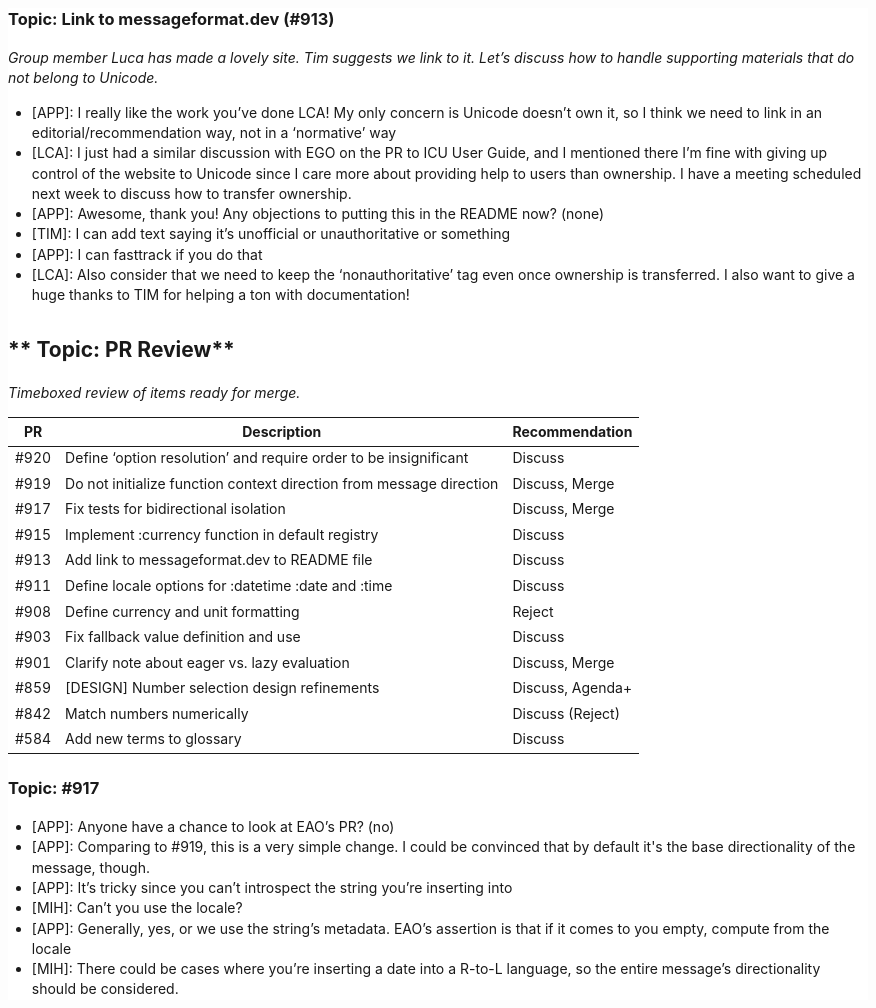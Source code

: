 ###  Topic: Link to messageformat.dev (\#913)

*Group member Luca has made a lovely site. Tim suggests we link to it. Let’s discuss how to handle supporting materials that do not belong to Unicode.*

- \[APP\]: I really like the work you’ve done LCA\! My only concern is Unicode doesn’t own it, so I think we need to link in an editorial/recommendation way, not in a ‘normative’ way  
- \[LCA\]: I just had a similar discussion with EGO on the PR to ICU User Guide, and I mentioned there I’m fine with giving up control of the website to Unicode since I care more about providing help to users than ownership. I have a meeting scheduled next week to discuss how to transfer ownership.  
- \[APP\]: Awesome, thank you\! Any objections to putting this in the README now? (none)  
- \[TIM\]: I can add text saying it’s unofficial or unauthoritative or something  
- \[APP\]: I can fasttrack if you do that   
- \[LCA\]: Also consider that we need to keep the ‘nonauthoritative’ tag even once ownership is transferred. I also want to give a huge thanks to TIM for helping a ton with documentation\!

## ** Topic: PR Review**

*Timeboxed review of items ready for merge.*

| PR | Description | Recommendation |
| ----- | ----- | ----- |
| \#920 | Define ‘option resolution’ and require order to be insignificant | Discuss |
| \#919 | Do not initialize function context direction from message direction | Discuss, Merge |
| \#917 | Fix tests for bidirectional isolation | Discuss, Merge |
| \#915 | Implement :currency function in default registry | Discuss |
| \#913 | Add link to messageformat.dev to README file | Discuss |
| \#911 | Define locale options for :datetime :date and :time | Discuss |
| \#908 | Define currency and unit formatting | Reject |
| \#903 | Fix fallback value definition and use | Discuss |
| \#901 | Clarify note about eager vs. lazy evaluation | Discuss, Merge |
| \#859 | \[DESIGN\] Number selection design refinements | Discuss, Agenda+ |
|  \#842 | Match numbers numerically | Discuss (Reject) |
| \#584 | Add new terms to glossary | Discuss |

### Topic: \#917

- \[APP\]: Anyone have a chance to look at EAO’s PR? (no)  
- \[APP\]: Comparing to \#919, this is a very simple change. I could be convinced that by default it's the base directionality of the message, though.  
- \[APP\]: It’s tricky since you can’t introspect the string you’re inserting into   
- \[MIH\]: Can’t you use the locale?  
- \[APP\]: Generally, yes, or we use the string’s metadata. EAO’s assertion is that if it comes to you empty, compute from the locale  
- \[MIH\]: There could be cases where you’re inserting a date into a R-to-L language, so the entire message’s directionality should be considered.
